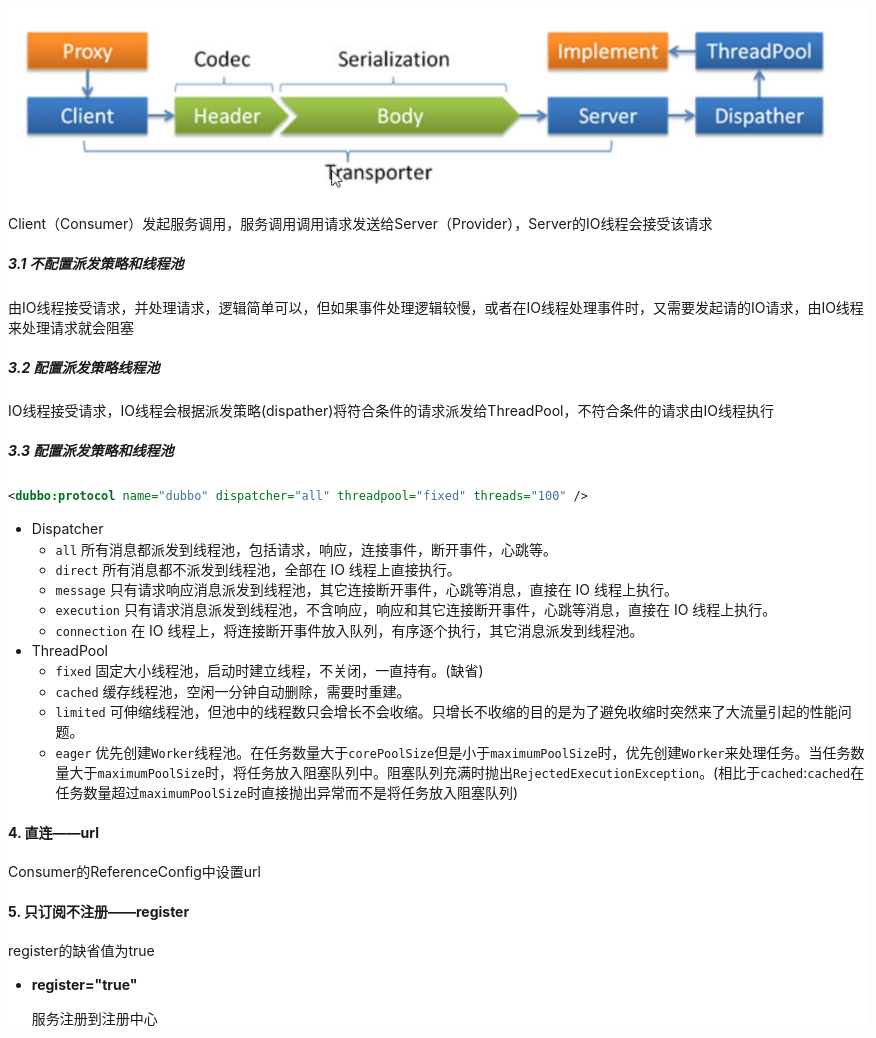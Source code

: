 ![7](picture/7.png)

Client（Consumer）发起服务调用，服务调用调用请求发送给Server（Provider），Server的IO线程会接受该请求

##### 3.1 不配置派发策略和线程池

由IO线程接受请求，并处理请求，逻辑简单可以，但如果事件处理逻辑较慢，或者在IO线程处理事件时，又需要发起请的IO请求，由IO线程来处理请求就会阻塞

##### 3.2 配置派发策略线程池

IO线程接受请求，IO线程会根据派发策略(dispather)将符合条件的请求派发给ThreadPool，不符合条件的请求由IO线程执行

##### 3.3 配置派发策略和线程池

```xml
<dubbo:protocol name="dubbo" dispatcher="all" threadpool="fixed" threads="100" />
```

- Dispatcher
  - `all` 所有消息都派发到线程池，包括请求，响应，连接事件，断开事件，心跳等。
  - `direct` 所有消息都不派发到线程池，全部在 IO 线程上直接执行。
  - `message` 只有请求响应消息派发到线程池，其它连接断开事件，心跳等消息，直接在 IO 线程上执行。
  - `execution` 只有请求消息派发到线程池，不含响应，响应和其它连接断开事件，心跳等消息，直接在 IO 线程上执行。
  - `connection` 在 IO 线程上，将连接断开事件放入队列，有序逐个执行，其它消息派发到线程池。
- ThreadPool
  - `fixed` 固定大小线程池，启动时建立线程，不关闭，一直持有。(缺省)
  - `cached` 缓存线程池，空闲一分钟自动删除，需要时重建。
  - `limited` 可伸缩线程池，但池中的线程数只会增长不会收缩。只增长不收缩的目的是为了避免收缩时突然来了大流量引起的性能问题。
  - `eager` 优先创建`Worker`线程池。在任务数量大于`corePoolSize`但是小于`maximumPoolSize`时，优先创建`Worker`来处理任务。当任务数量大于`maximumPoolSize`时，将任务放入阻塞队列中。阻塞队列充满时抛出`RejectedExecutionException`。(相比于`cached`:`cached`在任务数量超过`maximumPoolSize`时直接抛出异常而不是将任务放入阻塞队列)



#### 4. 直连——url

Consumer的ReferenceConfig中设置url



#### 5. 只订阅不注册——register

register的缺省值为true

* **register="true"**

  服务注册到注册中心
